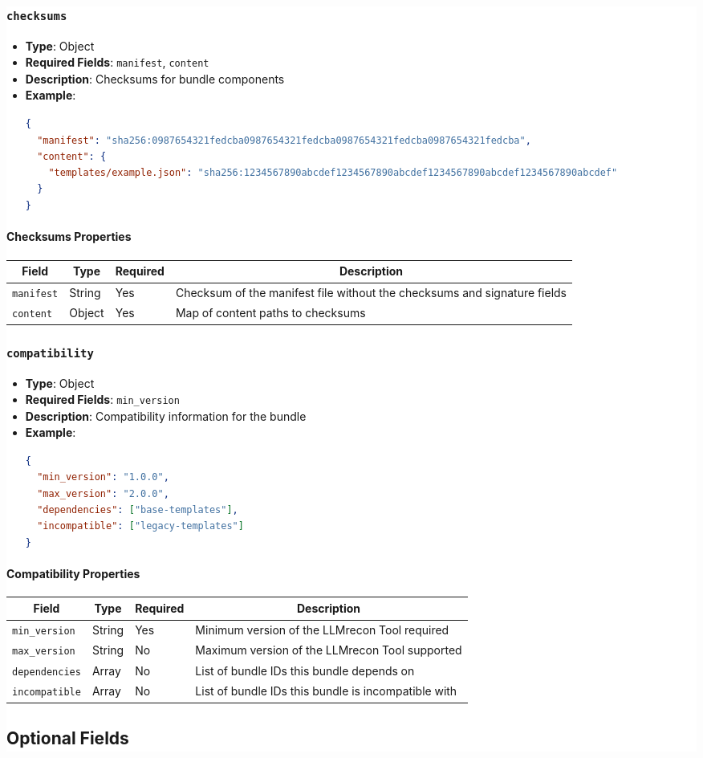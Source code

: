 ### `checksums`

- **Type**: Object
- **Required Fields**: `manifest`, `content`
- **Description**: Checksums for bundle components
- **Example**:
  ```json
  {
    "manifest": "sha256:0987654321fedcba0987654321fedcba0987654321fedcba0987654321fedcba",
    "content": {
      "templates/example.json": "sha256:1234567890abcdef1234567890abcdef1234567890abcdef1234567890abcdef"
    }
  }
  ```

#### Checksums Properties

| Field | Type | Required | Description |
|-------|------|----------|-------------|
| `manifest` | String | Yes | Checksum of the manifest file without the checksums and signature fields |
| `content` | Object | Yes | Map of content paths to checksums |

### `compatibility`

- **Type**: Object
- **Required Fields**: `min_version`
- **Description**: Compatibility information for the bundle
- **Example**:
  ```json
  {
    "min_version": "1.0.0",
    "max_version": "2.0.0",
    "dependencies": ["base-templates"],
    "incompatible": ["legacy-templates"]
  }
  ```

#### Compatibility Properties

| Field | Type | Required | Description |
|-------|------|----------|-------------|
| `min_version` | String | Yes | Minimum version of the LLMrecon Tool required |
| `max_version` | String | No | Maximum version of the LLMrecon Tool supported |
| `dependencies` | Array | No | List of bundle IDs this bundle depends on |
| `incompatible` | Array | No | List of bundle IDs this bundle is incompatible with |

## Optional Fields
